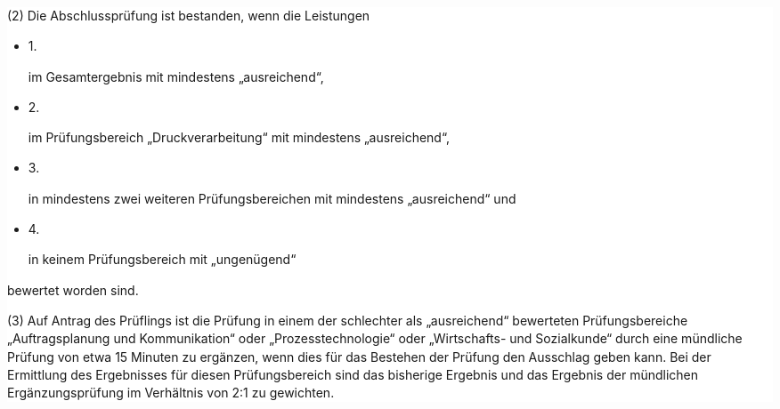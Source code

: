 </div>

<div class="jurAbsatz">

(2) Die Abschlussprüfung ist bestanden, wenn die Leistungen

  - 1\.
    
    <div style="">
    
    im Gesamtergebnis mit mindestens „ausreichend“,
    
    </div>

  - 2\.
    
    <div style="">
    
    im Prüfungsbereich „Druckverarbeitung“ mit mindestens „ausreichend“,
    
    </div>

  - 3\.
    
    <div style="">
    
    in mindestens zwei weiteren Prüfungsbereichen mit mindestens
    „ausreichend“ und
    
    </div>

  - 4\.
    
    <div style="">
    
    in keinem Prüfungsbereich mit „ungenügend“
    
    </div>

bewertet worden sind.

</div>

<div class="jurAbsatz">

(3) Auf Antrag des Prüflings ist die Prüfung in einem der schlechter als
„ausreichend“ bewerteten Prüfungsbereiche „Auftragsplanung und
Kommunikation“ oder „Prozesstechnologie“ oder „Wirtschafts- und
Sozialkunde“ durch eine mündliche Prüfung von etwa 15 Minuten zu
ergänzen, wenn dies für das Bestehen der Prüfung den Ausschlag geben
kann. Bei der Ermittlung des Ergebnisses für diesen Prüfungsbereich sind
das bisherige Ergebnis und das Ergebnis der mündlichen Ergänzungsprüfung
im Verhältnis von 2:1 zu gewichten.

</div>

</div>

</div>

</div>

<span id="BJNR097600011BJNE001000000.html"></span>
